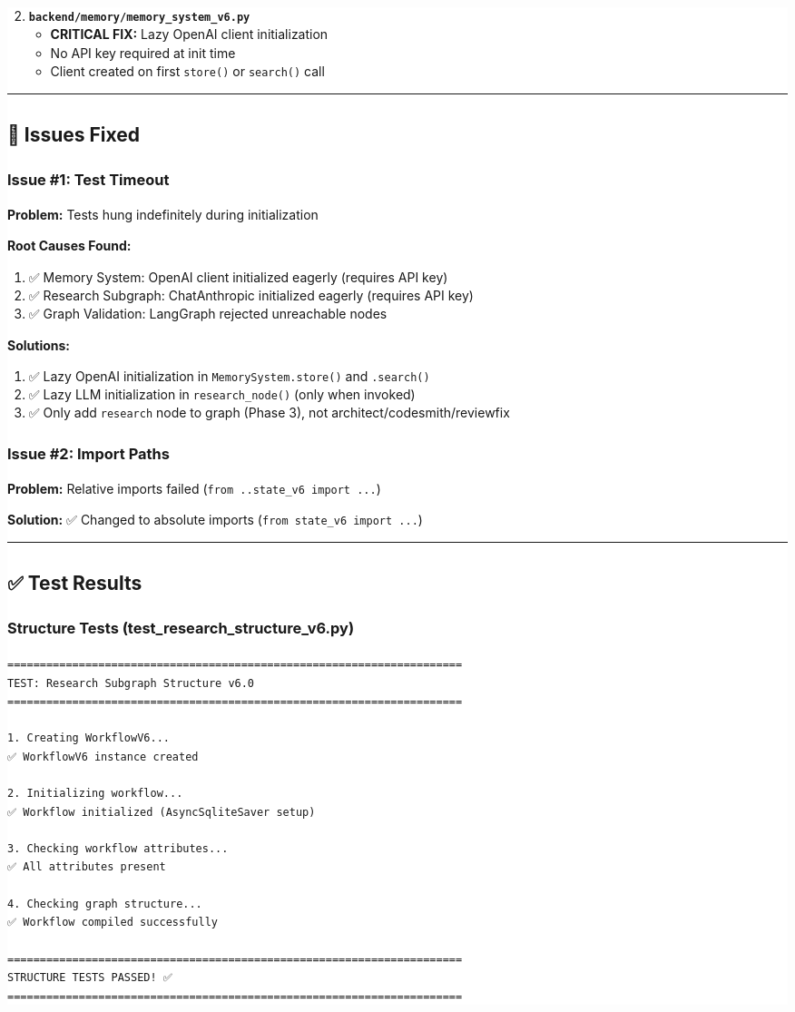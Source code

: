 2. **`backend/memory/memory_system_v6.py`**
   - **CRITICAL FIX:** Lazy OpenAI client initialization
   - No API key required at init time
   - Client created on first `store()` or `search()` call

---

## 🐛 Issues Fixed

### Issue #1: Test Timeout
**Problem:** Tests hung indefinitely during initialization

**Root Causes Found:**
1. ✅ Memory System: OpenAI client initialized eagerly (requires API key)
2. ✅ Research Subgraph: ChatAnthropic initialized eagerly (requires API key)
3. ✅ Graph Validation: LangGraph rejected unreachable nodes

**Solutions:**
1. ✅ Lazy OpenAI initialization in `MemorySystem.store()` and `.search()`
2. ✅ Lazy LLM initialization in `research_node()` (only when invoked)
3. ✅ Only add `research` node to graph (Phase 3), not architect/codesmith/reviewfix

### Issue #2: Import Paths
**Problem:** Relative imports failed (`from ..state_v6 import ...`)

**Solution:** ✅ Changed to absolute imports (`from state_v6 import ...`)

---

## ✅ Test Results

### Structure Tests (test_research_structure_v6.py)

```
======================================================================
TEST: Research Subgraph Structure v6.0
======================================================================

1. Creating WorkflowV6...
✅ WorkflowV6 instance created

2. Initializing workflow...
✅ Workflow initialized (AsyncSqliteSaver setup)

3. Checking workflow attributes...
✅ All attributes present

4. Checking graph structure...
✅ Workflow compiled successfully

======================================================================
STRUCTURE TESTS PASSED! ✅
======================================================================
```
